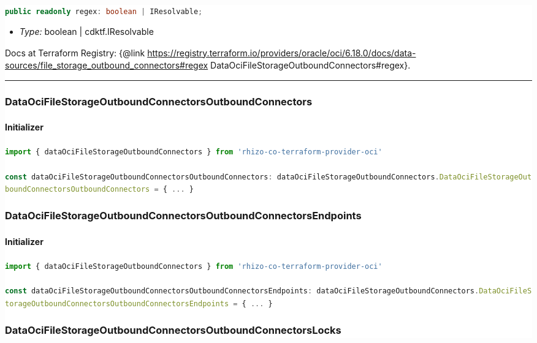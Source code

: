```typescript
public readonly regex: boolean | IResolvable;
```

- *Type:* boolean | cdktf.IResolvable

Docs at Terraform Registry: {@link https://registry.terraform.io/providers/oracle/oci/6.18.0/docs/data-sources/file_storage_outbound_connectors#regex DataOciFileStorageOutboundConnectors#regex}.

---

### DataOciFileStorageOutboundConnectorsOutboundConnectors <a name="DataOciFileStorageOutboundConnectorsOutboundConnectors" id="rhizo-co-terraform-provider-oci.dataOciFileStorageOutboundConnectors.DataOciFileStorageOutboundConnectorsOutboundConnectors"></a>

#### Initializer <a name="Initializer" id="rhizo-co-terraform-provider-oci.dataOciFileStorageOutboundConnectors.DataOciFileStorageOutboundConnectorsOutboundConnectors.Initializer"></a>

```typescript
import { dataOciFileStorageOutboundConnectors } from 'rhizo-co-terraform-provider-oci'

const dataOciFileStorageOutboundConnectorsOutboundConnectors: dataOciFileStorageOutboundConnectors.DataOciFileStorageOutboundConnectorsOutboundConnectors = { ... }
```


### DataOciFileStorageOutboundConnectorsOutboundConnectorsEndpoints <a name="DataOciFileStorageOutboundConnectorsOutboundConnectorsEndpoints" id="rhizo-co-terraform-provider-oci.dataOciFileStorageOutboundConnectors.DataOciFileStorageOutboundConnectorsOutboundConnectorsEndpoints"></a>

#### Initializer <a name="Initializer" id="rhizo-co-terraform-provider-oci.dataOciFileStorageOutboundConnectors.DataOciFileStorageOutboundConnectorsOutboundConnectorsEndpoints.Initializer"></a>

```typescript
import { dataOciFileStorageOutboundConnectors } from 'rhizo-co-terraform-provider-oci'

const dataOciFileStorageOutboundConnectorsOutboundConnectorsEndpoints: dataOciFileStorageOutboundConnectors.DataOciFileStorageOutboundConnectorsOutboundConnectorsEndpoints = { ... }
```


### DataOciFileStorageOutboundConnectorsOutboundConnectorsLocks <a name="DataOciFileStorageOutboundConnectorsOutboundConnectorsLocks" id="rhizo-co-terraform-provider-oci.dataOciFileStorageOutboundConnectors.DataOciFileStorageOutboundConnectorsOutboundConnectorsLocks"></a>
